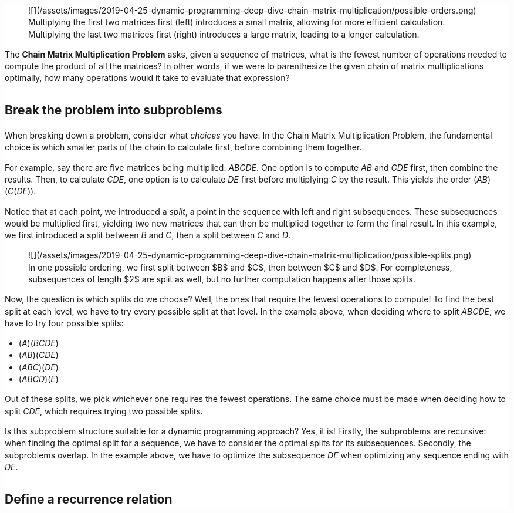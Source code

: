 <figure markdown="1">
![](/assets/images/2019-04-25-dynamic-programming-deep-dive-chain-matrix-multiplication/possible-orders.png)
<figcaption>Multiplying the first two matrices first (left) introduces a small matrix, allowing for more efficient calculation. Multiplying the last two matrices first (right) introduces a large matrix, leading to a longer calculation.</figcaption>
</figure>

The **Chain Matrix Multiplication Problem** asks, given a sequence of matrices, what is the fewest number of operations needed to compute the product of all the matrices? In other words, if we were to parenthesize the given chain of matrix multiplications optimally, how many operations would it take to evaluate that expression?

## Break the problem into subproblems

When breaking down a problem, consider what _choices_ you have. In the Chain Matrix Multiplication Problem, the fundamental choice is which smaller parts of the chain to calculate first, before combining them together.

For example, say there are five matrices being multiplied: $ABCDE$. One option is to compute $AB$ and $CDE$ first, then combine the results. Then, to calculate $CDE$, one option is to calculate $DE$ first before multiplying $C$ by the result. This yields the order $(AB)(C(DE))$.

Notice that at each point, we introduced a _split_, a point in the sequence with left and right subsequences. These subsequences would be multiplied first, yielding two new matrices that can then be multiplied together to form the final result. In this example, we first introduced a split between $B$ and $C$, then a split between $C$ and $D$.

<figure markdown="1">
![](/assets/images/2019-04-25-dynamic-programming-deep-dive-chain-matrix-multiplication/possible-splits.png)
<figcaption>In one possible ordering, we first split between $B$ and $C$, then between $C$ and $D$. For completeness, subsequences of length $2$ are split as well, but no further computation happens after those splits.</figcaption>
</figure>

Now, the question is which splits do we choose? Well, the ones that require the fewest operations to compute! To find the best split at each level, we have to try every possible split at that level. In the example above, when deciding where to split $ABCDE$, we have to try four possible splits:

- $(A)(BCDE)$
- $(AB)(CDE)$
- $(ABC)(DE)$
- $(ABCD)(E)$

Out of these splits, we pick whichever one requires the fewest operations. The same choice must be made when deciding how to split $CDE$, which requires trying two possible splits.

Is this subproblem structure suitable for a dynamic programming approach? Yes, it is! Firstly, the subproblems are recursive: when finding the optimal split for a sequence, we have to consider the optimal splits for its subsequences. Secondly, the subproblems overlap. In the example above, we have to optimize the subsequence $DE$ when optimizing any sequence ending with $DE$.

## Define a recurrence relation
